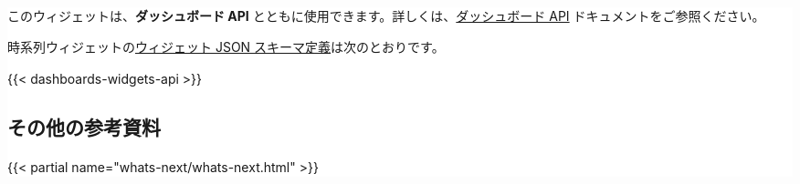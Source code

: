 このウィジェットは、**ダッシュボード API** とともに使用できます。詳しくは、[ダッシュボード API][3] ドキュメントをご参照ください。

時系列ウィジェットの[ウィジェット JSON スキーマ定義][13]は次のとおりです。

{{< dashboards-widgets-api >}}

## その他の参考資料

{{< partial name="whats-next/whats-next.html" >}}

[1]: /ja/dashboards/#timeboards
[2]: /ja/dashboards/#screenboards
[3]: /ja/dashboards/querying/
[4]: /ja/tracing/trace_explorer/query_syntax/#search-bar
[5]: /ja/logs/search_syntax/
[6]: /ja/dashboards/guide/widget_colors/
[7]: /ja/dashboards/querying/#filter
[8]: /ja/events/
[9]: /ja/dashboards/template_variables/
[10]: /ja/dashboards/guide/context-links/
[11]: /ja/dashboards/widgets/#full-screen
[12]: https://www.datadoghq.com/blog/full-screen-graphs
[13]: /ja/api/v1/dashboards/
[14]: /ja/dashboards/graphing_json/widget_json/
